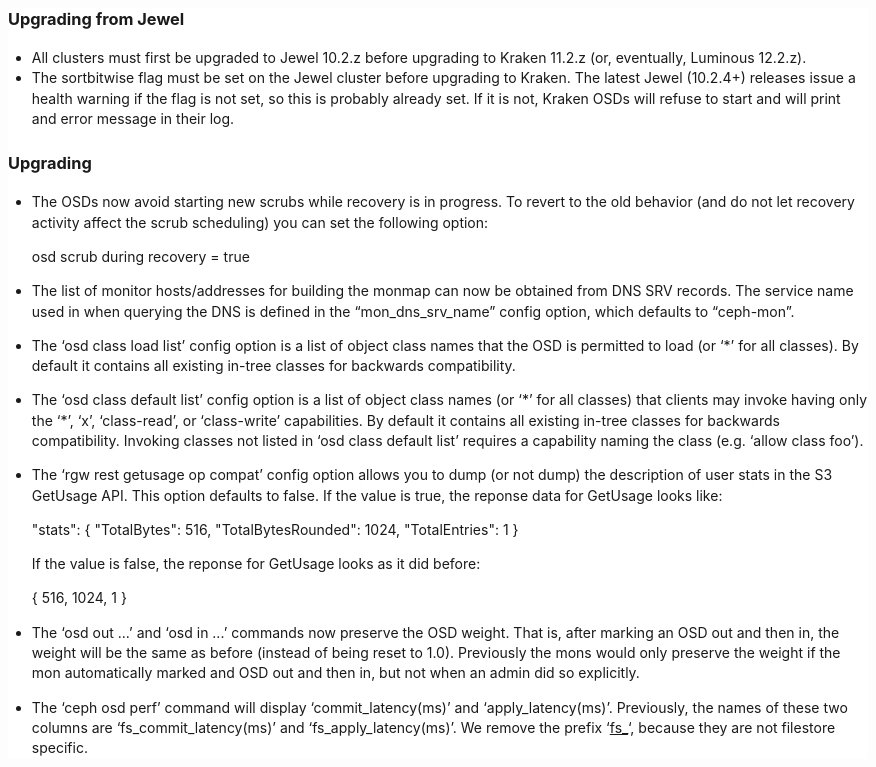 ### Upgrading from Jewel

- All clusters must first be upgraded to Jewel 10.2.z before upgrading to Kraken 11.2.z (or, eventually, Luminous 12.2.z).
- The sortbitwise flag must be set on the Jewel cluster before upgrading to Kraken. The latest Jewel (10.2.4+) releases issue a health warning if the flag is not set, so this is probably already set. If it is not, Kraken OSDs will refuse to start and will print and error message in their log.

### Upgrading

- The OSDs now avoid starting new scrubs while recovery is in progress. To revert to the old behavior (and do not let recovery activity affect the scrub scheduling) you can set the following option:
    
    osd scrub during recovery = true
    
- The list of monitor hosts/addresses for building the monmap can now be obtained from DNS SRV records. The service name used in when querying the DNS is defined in the “mon\_dns\_srv\_name” config option, which defaults to “ceph-mon”.
    
- The ‘osd class load list’ config option is a list of object class names that the OSD is permitted to load (or ‘\*’ for all classes). By default it contains all existing in-tree classes for backwards compatibility.
    
- The ‘osd class default list’ config option is a list of object class names (or ‘\*’ for all classes) that clients may invoke having only the ‘\*’, ‘x’, ‘class-read’, or ‘class-write’ capabilities. By default it contains all existing in-tree classes for backwards compatibility. Invoking classes not listed in ‘osd class default list’ requires a capability naming the class (e.g. ‘allow class foo’).
    
- The ‘rgw rest getusage op compat’ config option allows you to dump (or not dump) the description of user stats in the S3 GetUsage API. This option defaults to false. If the value is true, the reponse data for GetUsage looks like:
    
    "stats": {
                "TotalBytes": 516,
                "TotalBytesRounded": 1024,
                "TotalEntries": 1
             }
    
    If the value is false, the reponse for GetUsage looks as it did before:
    
    {
         516,
         1024,
         1
    }
    
- The ‘osd out ...’ and ‘osd in ...’ commands now preserve the OSD weight. That is, after marking an OSD out and then in, the weight will be the same as before (instead of being reset to 1.0). Previously the mons would only preserve the weight if the mon automatically marked and OSD out and then in, but not when an admin did so explicitly.
    
- The ‘ceph osd perf’ command will display ‘commit\_latency(ms)’ and ‘apply\_latency(ms)’. Previously, the names of these two columns are ‘fs\_commit\_latency(ms)’ and ‘fs\_apply\_latency(ms)’. We remove the prefix ‘[fs\_](http://docs.ceph.com/docs/master/release-notes/#id2325)‘, because they are not filestore specific.
    
